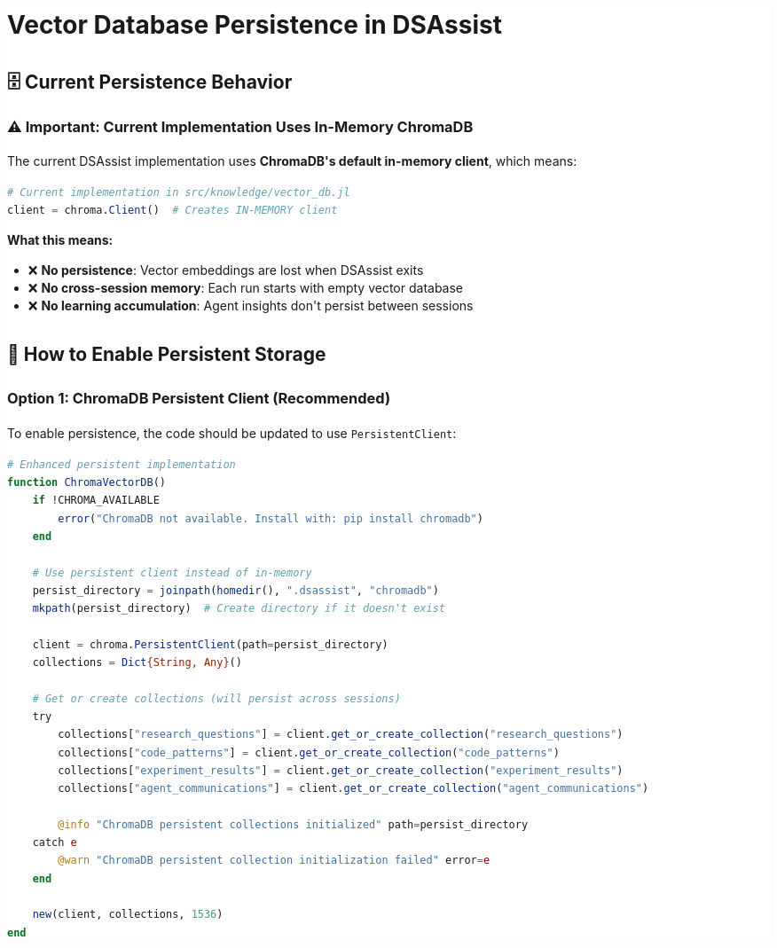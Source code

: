 # Vector Database Persistence in DSAssist

## 🗄️ **Current Persistence Behavior**

### **⚠️ Important: Current Implementation Uses In-Memory ChromaDB**

The current DSAssist implementation uses **ChromaDB's default in-memory client**, which means:

```julia
# Current implementation in src/knowledge/vector_db.jl
client = chroma.Client()  # Creates IN-MEMORY client
```

**What this means:**
- ❌ **No persistence**: Vector embeddings are lost when DSAssist exits
- ❌ **No cross-session memory**: Each run starts with empty vector database
- ❌ **No learning accumulation**: Agent insights don't persist between sessions

## 🔧 **How to Enable Persistent Storage**

### **Option 1: ChromaDB Persistent Client (Recommended)**

To enable persistence, the code should be updated to use `PersistentClient`:

```julia
# Enhanced persistent implementation
function ChromaVectorDB()
    if !CHROMA_AVAILABLE
        error("ChromaDB not available. Install with: pip install chromadb")
    end
    
    # Use persistent client instead of in-memory
    persist_directory = joinpath(homedir(), ".dsassist", "chromadb")
    mkpath(persist_directory)  # Create directory if it doesn't exist
    
    client = chroma.PersistentClient(path=persist_directory)
    collections = Dict{String, Any}()
    
    # Get or create collections (will persist across sessions)
    try
        collections["research_questions"] = client.get_or_create_collection("research_questions")
        collections["code_patterns"] = client.get_or_create_collection("code_patterns")
        collections["experiment_results"] = client.get_or_create_collection("experiment_results")
        collections["agent_communications"] = client.get_or_create_collection("agent_communications")
        
        @info "ChromaDB persistent collections initialized" path=persist_directory
    catch e
        @warn "ChromaDB persistent collection initialization failed" error=e
    end
    
    new(client, collections, 1536)
end
```
